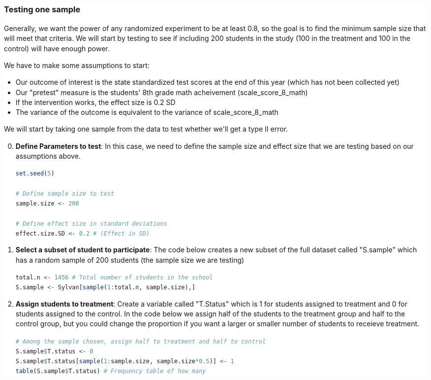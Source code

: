 
### Testing one sample

Generally, we want the power of any randomized experiment to be at least 0.8, so the goal is to find the minimum sample size that will meet that criteria. We will start by testing to see if including 200 students in the study (100 in the treatment and 100 in the control) will have enough power.

We have to make some assumptions to start: 
- Our outcome of interest is the state standardized test scores at the end of this year (which has not been collected yet)
- Our "pretest" measure is the students' 8th grade math acheivement (scale_score_8_math)
- If the intervention works, the effect size is 0.2 SD
- The variance of the outcome is equivalent to the variance of scale_score_8_math

We will start by taking one sample from the data to test whether we'll get a type II error. 

0. **Define Parameters to test**: In this case, we need to define the sample size and effect size that we are testing based on our assumptions above. 

    
    ```r
    set.seed(5)
    
    # Define sample size to test
    sample.size <- 200
    
    # Define effect size in standard deviations
    effect.size.SD <- 0.2 # (Effect in SD) 
    ```


1. **Select a subset of student to participate**: The code below creates a new subset of the full dataset called "S.sample" which has a random sample of 200 students (the sample size we are testing)

    
    ```r
    total.n <- 1456 # Total number of students in the school
    S.sample <- Sylvan[sample(1:total.n, sample.size),]
    ```

2. **Assign students to treatment**: Create a variable called "T.Status" which is 1 for students assigned to treatment and 0 for students assigned to the control. In the code below we assign half of the students to the treatment group and half to the control group, but you could change the proportion if you want a larger or smaller number of students to receieve treatment.  
      
    
    ```r
    # Among the sample chosen, assign half to treatment and half to control
    S.sample$T.status <- 0 
    S.sample$T.status[sample(1:sample.size, sample.size*0.5)] <- 1
    table(S.sample$T.status) # Frequency table of how many 
    ```
    